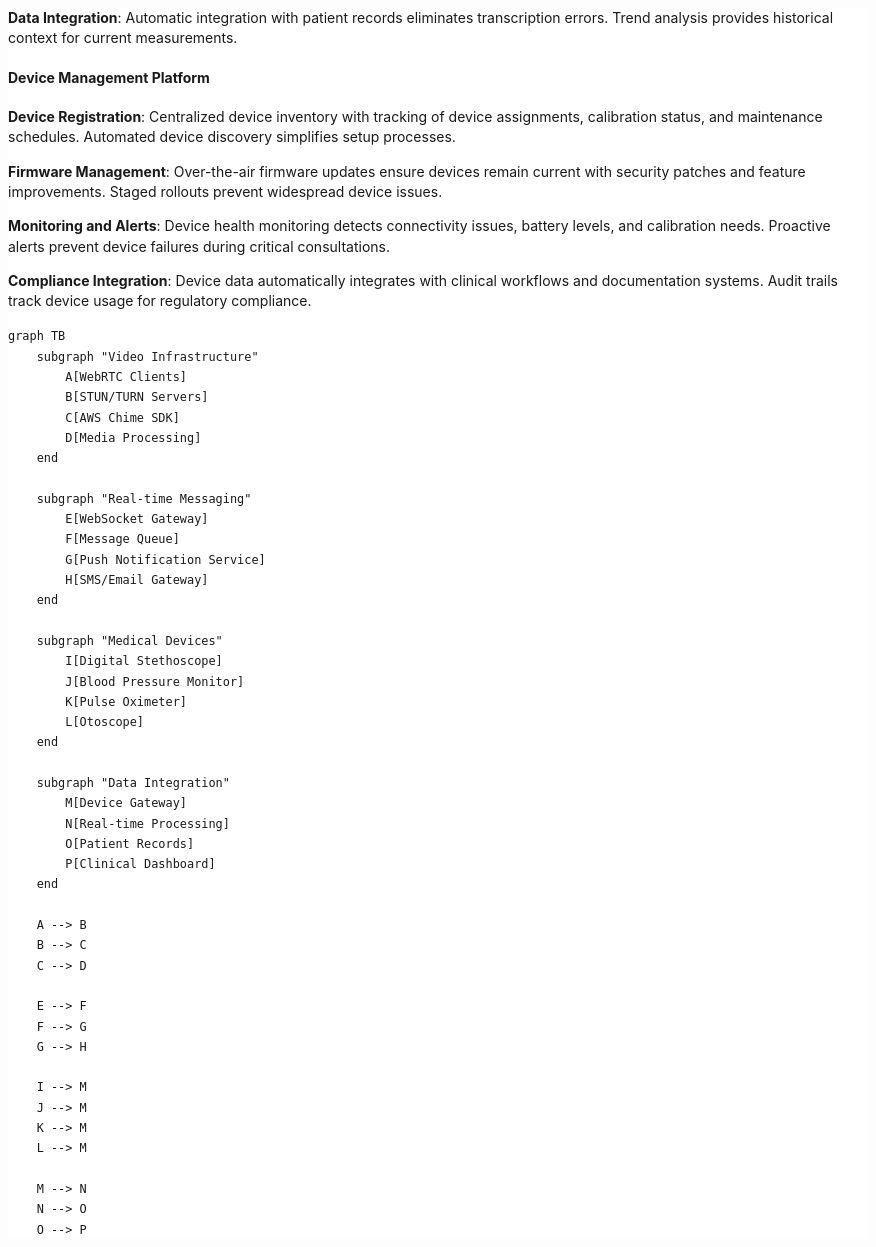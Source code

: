 **Data Integration**: Automatic integration with patient records eliminates transcription errors. Trend analysis provides historical context for current measurements.

#### Device Management Platform

**Device Registration**: Centralized device inventory with tracking of device assignments, calibration status, and maintenance schedules. Automated device discovery simplifies setup processes.

**Firmware Management**: Over-the-air firmware updates ensure devices remain current with security patches and feature improvements. Staged rollouts prevent widespread device issues.

**Monitoring and Alerts**: Device health monitoring detects connectivity issues, battery levels, and calibration needs. Proactive alerts prevent device failures during critical consultations.

**Compliance Integration**: Device data automatically integrates with clinical workflows and documentation systems. Audit trails track device usage for regulatory compliance.

```mermaid
graph TB
    subgraph "Video Infrastructure"
        A[WebRTC Clients]
        B[STUN/TURN Servers]
        C[AWS Chime SDK]
        D[Media Processing]
    end
    
    subgraph "Real-time Messaging"
        E[WebSocket Gateway]
        F[Message Queue]
        G[Push Notification Service]
        H[SMS/Email Gateway]
    end
    
    subgraph "Medical Devices"
        I[Digital Stethoscope]
        J[Blood Pressure Monitor]
        K[Pulse Oximeter]
        L[Otoscope]
    end
    
    subgraph "Data Integration"
        M[Device Gateway]
        N[Real-time Processing]
        O[Patient Records]
        P[Clinical Dashboard]
    end
    
    A --> B
    B --> C
    C --> D
    
    E --> F
    F --> G
    G --> H
    
    I --> M
    J --> M
    K --> M
    L --> M
    
    M --> N
    N --> O
    O --> P
```
